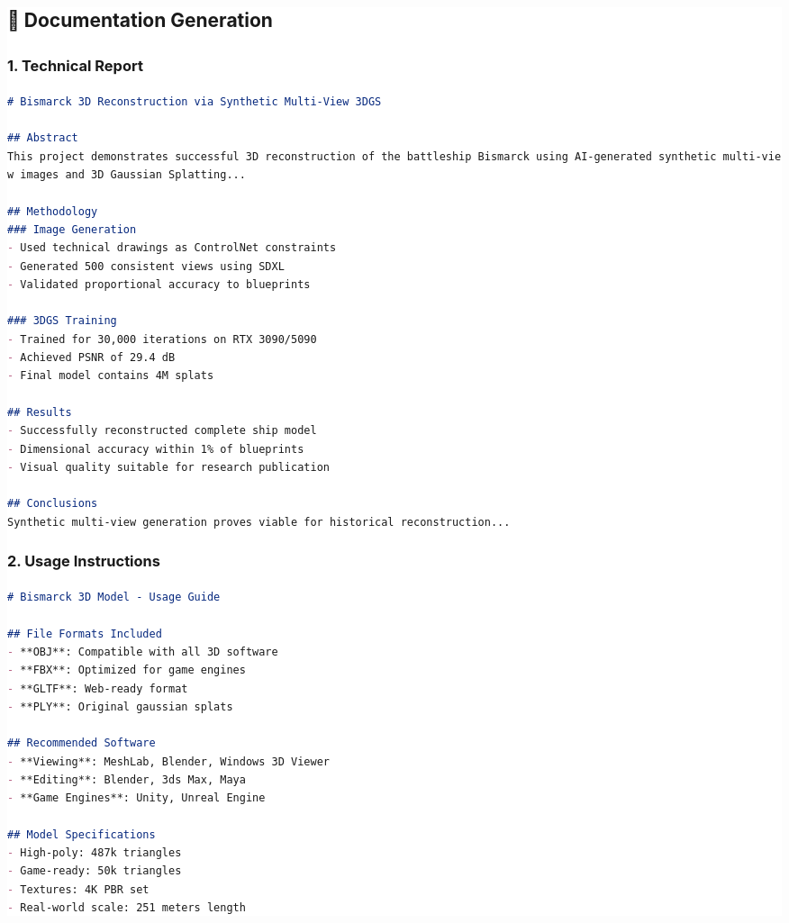 ## 📝 Documentation Generation

### 1. Technical Report
```markdown
# Bismarck 3D Reconstruction via Synthetic Multi-View 3DGS

## Abstract
This project demonstrates successful 3D reconstruction of the battleship Bismarck using AI-generated synthetic multi-view images and 3D Gaussian Splatting...

## Methodology
### Image Generation
- Used technical drawings as ControlNet constraints
- Generated 500 consistent views using SDXL
- Validated proportional accuracy to blueprints

### 3DGS Training
- Trained for 30,000 iterations on RTX 3090/5090
- Achieved PSNR of 29.4 dB
- Final model contains 4M splats

## Results
- Successfully reconstructed complete ship model
- Dimensional accuracy within 1% of blueprints
- Visual quality suitable for research publication

## Conclusions
Synthetic multi-view generation proves viable for historical reconstruction...
```

### 2. Usage Instructions
```markdown
# Bismarck 3D Model - Usage Guide

## File Formats Included
- **OBJ**: Compatible with all 3D software
- **FBX**: Optimized for game engines
- **GLTF**: Web-ready format
- **PLY**: Original gaussian splats

## Recommended Software
- **Viewing**: MeshLab, Blender, Windows 3D Viewer
- **Editing**: Blender, 3ds Max, Maya
- **Game Engines**: Unity, Unreal Engine

## Model Specifications
- High-poly: 487k triangles
- Game-ready: 50k triangles  
- Textures: 4K PBR set
- Real-world scale: 251 meters length
```
